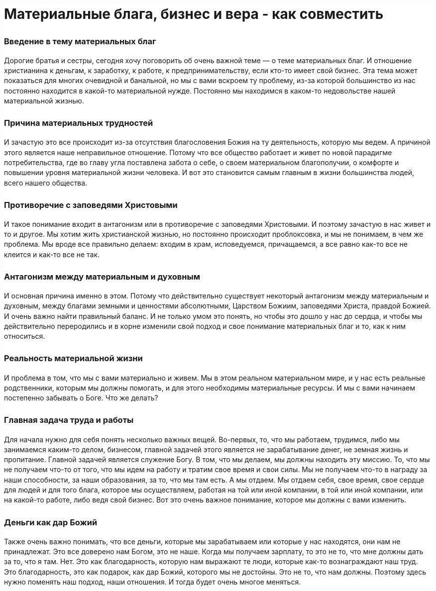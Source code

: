# Материальные блага, бизнес и вера - как совместить

### Введение в тему материальных благ  
Дорогие братья и сестры, сегодня хочу поговорить об очень важной теме — о теме материальных благ. И отношение христианина к деньгам, к заработку, к работе, к предпринимательству, если кто-то имеет свой бизнес. Эта тема может показаться для многих очевидной и банальной, но мы с вами вскроем ту проблему, из-за которой большинство из нас постоянно находится в какой-то материальной нужде. Постоянно мы находимся в каком-то недовольстве нашей материальной жизнью.

### Причина материальных трудностей  
И зачастую это все происходит из-за отсутствия благословения Божия на ту деятельность, которую мы ведем. А причиной этого является наше неправильное отношение. Потому что все общество работает и живет по новой парадигме потребительства, где во главу угла поставлена забота о себе, о своем материальном благополучии, о комфорте и повышении уровня материальной жизни человека. И вот это становится самым главным в жизни большинства людей, всего нашего общества.

### Противоречие с заповедями Христовыми  
И такое понимание входит в антагонизм или в противоречие с заповедями Христовыми. И поэтому зачастую в нас живет и то и другое. Мы хотим жить христианской жизнью, но постоянно происходит проблоксовка, и мы не понимаем, в чем же проблема. Мы вроде все правильно делаем: входим в храм, исповедуемся, причащаемся, а все равно как-то все не клеится и как-то все не так.

### Антагонизм между материальным и духовным  
И основная причина именно в этом. Потому что действительно существует некоторый антагонизм между материальным и духовным, между благами земными и ценностями абсолютными, Царством Божиим, заповедями Христа, правдой Божией. И очень важно найти правильный баланс. И не только умом это понять, но чтобы это дошло у нас до сердца, и чтобы мы действительно переродились и в корне изменили свой подход и свое понимание материальных благ и то, как к ним относиться.

### Реальность материальной жизни  
И проблема в том, что мы с вами материально и живем. Мы в этом реальном материальном мире, и у нас есть реальные родственники, которым мы должны помогать, и для этого необходимы материальные ресурсы. И мы с вами начинаем постепенно забывать о Боге. Что же делать?

### Главная задача труда и работы  
Для начала нужно для себя понять несколько важных вещей. Во-первых, то, что мы работаем, трудимся, либо мы занимаемся каким-то делом, бизнесом, главной задачей этого является не зарабатывание денег, не земная жизнь и пропитание. Главной задачей является служение Богу. В том, что мы делаем, мы должны находить эту миссию. То, что мы не получаем что-то от того, что мы идем на работу и тратим свое время и свои силы. Мы не получаем что-то в награду за наши способности, за наши образования, за то, что мы там есть. А мы отдаем. Мы отдаем себя, свое время, свое сердце для людей и для того блага, которое мы осуществляем, работая на той или иной компании, в той или иной компании, или на какой-то работе, либо ведя свой бизнес. Вот это очень важное понимание, которое мы должны с вами изменить.

### Деньги как дар Божий  
Также очень важно понимать, что все деньги, которые мы зарабатываем или которые у нас находятся, они нам не принадлежат. Это все доверено нам Богом, это не наше. Когда мы получаем зарплату, то это не то, что мне должны дать за то, что я там. Нет. Это как благодарность, которую нам выражают те люди, которые как-то вознаграждают наш труд. Это благодарность, это как подарок, как дар Божий, которого мы не достойны. Это не то, что нам должны. Поэтому здесь нужно поменять наш подход, наши отношения. И тогда будет очень многое меняться.
